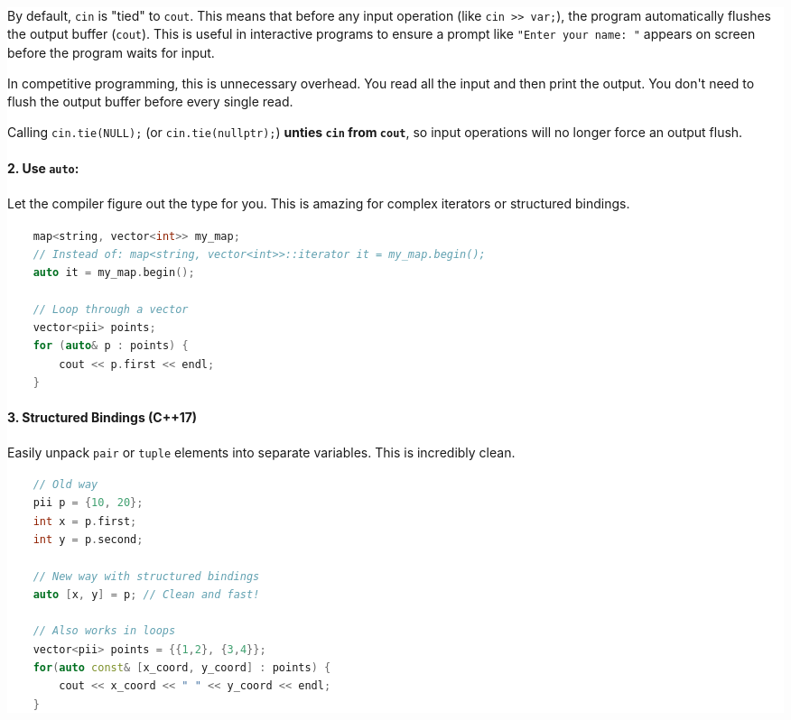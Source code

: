 By default, `cin` is "tied" to `cout`. This means that before any input operation (like `cin >> var;`), the program automatically flushes the output buffer (`cout`). This is useful in interactive programs to ensure a prompt like `"Enter your name: "` appears on screen before the program waits for input.

In competitive programming, this is unnecessary overhead. You read all the input and then print the output. You don't need to flush the output buffer before every single read.

Calling `cin.tie(NULL);` (or `cin.tie(nullptr);`) **unties `cin` from `cout`**, so input operations will no longer force an output flush.

#### 2.  **Use `auto`:**
Let the compiler figure out the type for you. This is amazing for complex iterators or structured bindings.

```cpp
    map<string, vector<int>> my_map;
    // Instead of: map<string, vector<int>>::iterator it = my_map.begin();
    auto it = my_map.begin();

    // Loop through a vector
    vector<pii> points;
    for (auto& p : points) {
        cout << p.first << endl;
    }
```

#### 3.  **Structured Bindings (C++17)** 
Easily unpack `pair` or `tuple` elements into separate variables. This is incredibly clean.

```cpp
    // Old way
    pii p = {10, 20};
    int x = p.first;
    int y = p.second;

    // New way with structured bindings
    auto [x, y] = p; // Clean and fast!

    // Also works in loops
    vector<pii> points = {{1,2}, {3,4}};
    for(auto const& [x_coord, y_coord] : points) {
        cout << x_coord << " " << y_coord << endl;
    }
```
